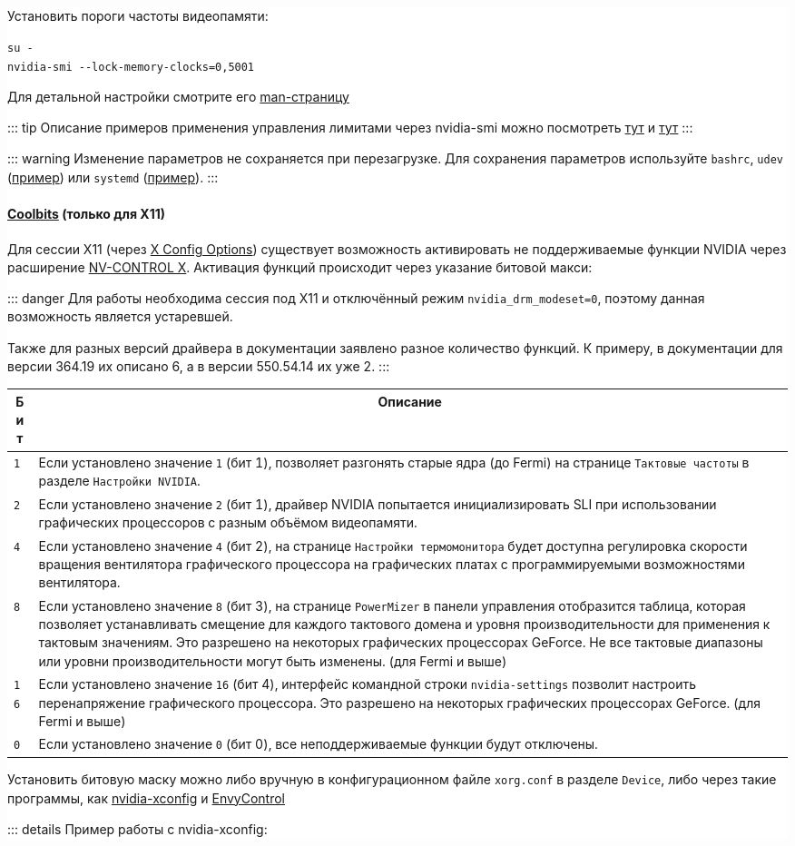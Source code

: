 Установить пороги частоты видеопамяти:

```shell
su -
nvidia-smi --lock-memory-clocks=0,5001
```

Для детальной настройки смотрите его [man-страницу](https://manpages.ubuntu.com/manpages/xenial/man1/alt-nvidia-340-smi.1.html)

::: tip
Описание примеров применения управления лимитами через nvidia-smi можно посмотреть [тут](https://wiki.archlinux.org/title/NVIDIA/Tips_and_tricks#Lowering_GPU_Boost_Clocks) и [тут](https://justin.palpant.us/monitor-and-maximize-nvidia-gpu-performance-on-linux/)
:::

::: warning
Изменение параметров не сохраняется при перезагрузке. Для сохранения параметров используйте `bashrc`, `udev` ([пример](https://nathanlabadie.com/proxmox-nvidia-and)) или `systemd` ([пример](https://wiki.archlinux.org/title/NVIDIA/Tips_and_tricks#Custom_TDP_Limit)).
:::

#### [Coolbits](https://en.wikipedia.org/wiki/Coolbits) (только для X11)

Для сессии X11 (через [X Config Options](https://us.download.nvidia.com/XFree86/Linux-x86_64/364.19/README/xconfigoptions.html)) существует возможность активировать не поддерживаемые функции NVIDIA через расширение [NV-CONTROL X](https://www.nvidia.com/en-us/drivers/IO-10753/). Активация функций происходит через указание битовой макси:

::: danger
Для работы необходима сессия под X11 и отключённый режим `nvidia_drm_modeset=0`, поэтому данная возможность является устаревшей.

Также для разных версий драйвера в документации заявлено разное количество функций. К примеру, в документации для версии 364.19 их описано 6, а в версии 550.54.14 их уже 2.
:::

| Бит  | Описание                                                                                                                                                                                                                                                                                                                                                                                                    |
| ---- | ----------------------------------------------------------------------------------------------------------------------------------------------------------------------------------------------------------------------------------------------------------------------------------------------------------------------------------------------------------------------------------------------------------- |
| `1`  | Если установлено значение `1` (бит 1), позволяет разгонять старые ядра (до Fermi) на странице `Тактовые частоты` в разделе `Настройки NVIDIA`.                                                                                                                                                                                                                                                              |
| `2`  | Если установлено значение `2` (бит 1), драйвер NVIDIA попытается инициализировать SLI при использовании графических процессоров с разным объёмом видеопамяти.                                                                                                                                                                                                                                               |
| `4`  | Если установлено значение `4` (бит 2), на странице `Настройки термомонитора` будет доступна регулировка скорости вращения вентилятора графического процессора на графических платах с программируемыми возможностями вентилятора.                                                                                                                                                                           |
| `8`  | Если установлено значение `8` (бит 3), на странице `PowerMizer` в панели управления отобразится таблица, которая позволяет устанавливать смещение для каждого тактового домена и уровня производительности для применения к тактовым значениям. Это разрешено на некоторых графических процессорах GeForce. Не все тактовые диапазоны или уровни производительности могут быть изменены. (для Fermi и выше) |
| `16` | Если установлено значение `16` (бит 4), интерфейс командной строки `nvidia-settings` позволит настроить перенапряжение графического процессора. Это разрешено на некоторых графических процессорах GeForce. (для Fermi и выше)                                                                                                                                                                              |
| `0`  | Если установлено значение `0` (бит 0), все неподдерживаемые функции будут отключены.                                                                                                                                                                                                                                                                                                                        |

Установить битовую маску можно либо вручную в конфигурационном файле `xorg.conf` в разделе `Device`, либо через такие программы, как [nvidia-xconfig](#nvidia-xconfig) и [EnvyControl](#envycontrol)

::: details Пример работы с nvidia-xconfig:
